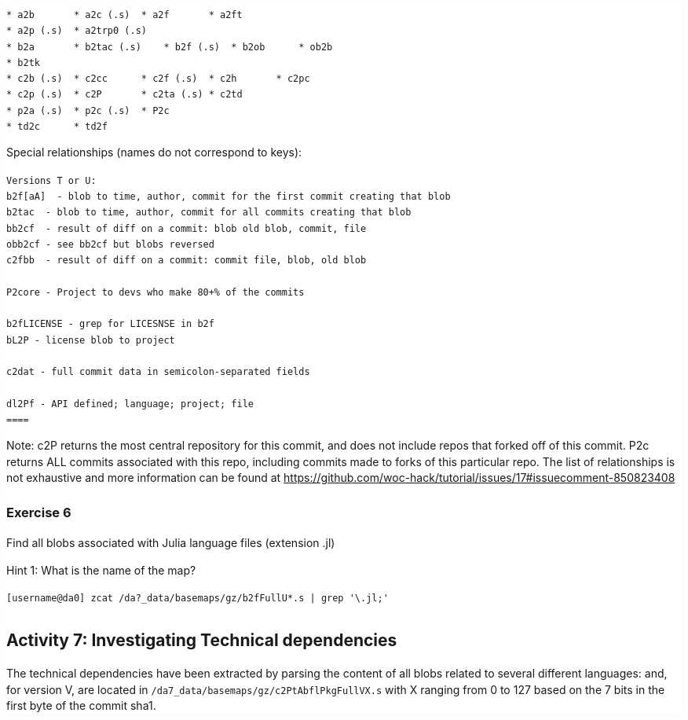 ```
* a2b 		* a2c (.s)	* a2f		* a2ft
* a2p (.s)	* a2trp0 (.s)
* b2a		* b2tac (.s) 	* b2f (.s)	* b2ob		* ob2b
* b2tk
* c2b (.s)	* c2cc		* c2f (.s)	* c2h		* c2pc
* c2p (.s)	* c2P		* c2ta (.s)	* c2td
* p2a (.s)	* p2c (.s)	* P2c
* td2c		* td2f
```

Special relationships (names do not correspond to keys):

```
Versions T or U:
b2f[aA]  - blob to time, author, commit for the first commit creating that blob
b2tac  - blob to time, author, commit for all commits creating that blob
bb2cf  - result of diff on a commit: blob old blob, commit, file
obb2cf - see bb2cf but blobs reversed
c2fbb  - result of diff on a commit: commit file, blob, old blob

P2core - Project to devs who make 80+% of the commits

b2fLICENSE - grep for LICESNSE in b2f
bL2P - license blob to project

c2dat - full commit data in semicolon-separated fields

dl2Pf - API defined; language; project; file
====
```

Note: c2P returns the most central repository for this commit, and does not include repos that forked off of this commit.
P2c returns ALL commits associated with this repo, including commits made to forks of this particular repo.
The list of relationships is not exhaustive and more information can be found at https://github.com/woc-hack/tutorial/issues/17#issuecomment-850823408

### Exercise 6

Find all blobs associated with Julia language files (extension .jl)

Hint 1: What is the name of the map?

```
[username@da0] zcat /da?_data/basemaps/gz/b2fFullU*.s | grep '\.jl;'
```

## Activity 7: Investigating Technical dependencies

The technical dependencies have been extracted by parsing the content of all blobs related to
several different languages: and, for version V, are located in
`/da7_data/basemaps/gz/c2PtAbflPkgFullVX.s` with X ranging from 0
to 127 based on the 7 bits in the first byte of the commit sha1.
